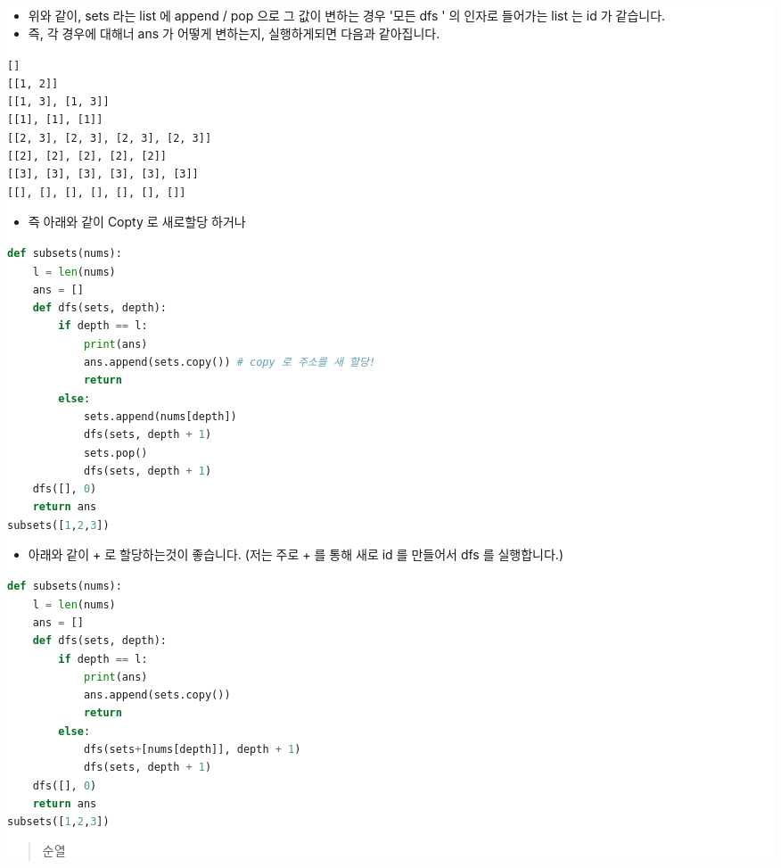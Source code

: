 - 위와 같이, sets 라는 list 에 append / pop 으로 그 값이 변하는 경우 '모든 dfs ' 의 인자로 들어가는 list 는 id 가 같습니다.
- 즉, 각 경우에 대해너 ans 가 어떻게 변하는지, 실행하게되면 다음과 같아집니다. 

```
[]
[[1, 2]]
[[1, 3], [1, 3]]
[[1], [1], [1]]
[[2, 3], [2, 3], [2, 3], [2, 3]]
[[2], [2], [2], [2], [2]]
[[3], [3], [3], [3], [3], [3]]
[[], [], [], [], [], [], []]
```

- 즉 아래와 같이 Copty 로 새로할당 하거나 

```python
def subsets(nums):
    l = len(nums)
    ans = []
    def dfs(sets, depth):
        if depth == l:
            print(ans)
            ans.append(sets.copy()) # copy 로 주소를 새 할당!
            return
        else:
            sets.append(nums[depth])
            dfs(sets, depth + 1)
            sets.pop()
            dfs(sets, depth + 1)
    dfs([], 0)
    return ans
subsets([1,2,3])
```

- 아래와 같이 + 로 할당하는것이 좋습니다. (저는 주로 + 를 통해 새로 id 를 만들어서 dfs 를 실행합니다.)

```python
def subsets(nums):
    l = len(nums)
    ans = []
    def dfs(sets, depth):
        if depth == l:
            print(ans)
            ans.append(sets.copy())
            return
        else:
            dfs(sets+[nums[depth]], depth + 1)
            dfs(sets, depth + 1)
    dfs([], 0)
    return ans
subsets([1,2,3])
```

> 순열
